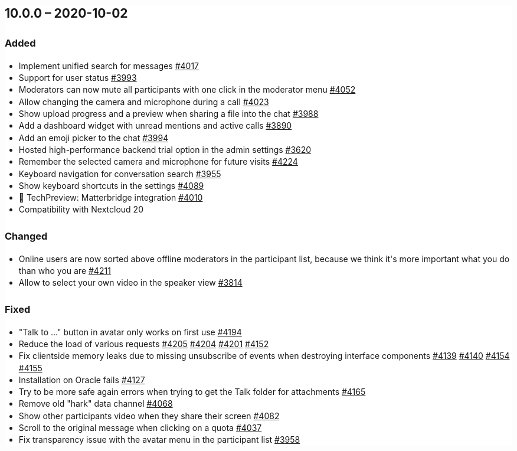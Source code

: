 ## 10.0.0 – 2020-10-02
### Added
- Implement unified search for messages
  [#4017](https://github.com/nextcloud/spreed/pull/4017)
- Support for user status
  [#3993](https://github.com/nextcloud/spreed/pull/3993)
- Moderators can now mute all participants with one click in the moderator menu
  [#4052](https://github.com/nextcloud/spreed/pull/4052)
- Allow changing the camera and microphone during a call
  [#4023](https://github.com/nextcloud/spreed/pull/4023)
- Show upload progress and a preview when sharing a file into the chat
  [#3988](https://github.com/nextcloud/spreed/pull/3988)
- Add a dashboard widget with unread mentions and active calls
  [#3890](https://github.com/nextcloud/spreed/pull/3890)
- Add an emoji picker to the chat
  [#3994](https://github.com/nextcloud/spreed/pull/3994)
- Hosted high-performance backend trial option in the admin settings
  [#3620](https://github.com/nextcloud/spreed/pull/3620)
- Remember the selected camera and microphone for future visits
  [#4224](https://github.com/nextcloud/spreed/pull/4224)
- Keyboard navigation for conversation search
  [#3955](https://github.com/nextcloud/spreed/pull/3955)
- Show keyboard shortcuts in the settings
  [#4089](https://github.com/nextcloud/spreed/pull/4089)
- 🚧 TechPreview: Matterbridge integration
  [#4010](https://github.com/nextcloud/spreed/pull/4010)
- Compatibility with Nextcloud 20

### Changed
- Online users are now sorted above offline moderators in the participant list, because we think it's more important what you do than who you are
  [#4211](https://github.com/nextcloud/spreed/pull/4211)
- Allow to select your own video in the speaker view
  [#3814](https://github.com/nextcloud/spreed/pull/3814)

### Fixed
- "Talk to …" button in avatar only works on first use
  [#4194](https://github.com/nextcloud/spreed/pull/4194)
- Reduce the load of various requests
  [#4205](https://github.com/nextcloud/spreed/pull/4205)
  [#4204](https://github.com/nextcloud/spreed/pull/4204)
  [#4201](https://github.com/nextcloud/spreed/pull/4201)
  [#4152](https://github.com/nextcloud/spreed/pull/4152)
- Fix clientside memory leaks due to missing unsubscribe of events when destroying interface components
  [#4139](https://github.com/nextcloud/spreed/pull/4139)
  [#4140](https://github.com/nextcloud/spreed/pull/4140)
  [#4154](https://github.com/nextcloud/spreed/pull/4154)
  [#4155](https://github.com/nextcloud/spreed/pull/4155)
- Installation on Oracle fails
  [#4127](https://github.com/nextcloud/spreed/pull/4127)
- Try to be more safe again errors when trying to get the Talk folder for attachments
  [#4165](https://github.com/nextcloud/spreed/pull/4165)
- Remove old "hark" data channel
  [#4068](https://github.com/nextcloud/spreed/pull/4068)
- Show other participants video when they share their screen
  [#4082](https://github.com/nextcloud/spreed/pull/4082)
- Scroll to the original message when clicking on a quota
  [#4037](https://github.com/nextcloud/spreed/pull/4037)
- Fix transparency issue with the avatar menu in the participant list
  [#3958](https://github.com/nextcloud/spreed/pull/3958)